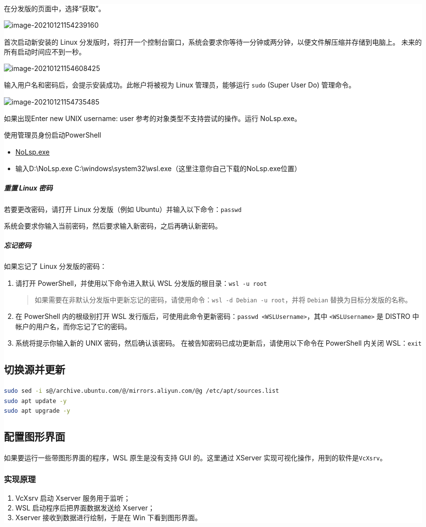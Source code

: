 在分发版的页面中，选择“获取”。

![image-20210121154239160](https://i.loli.net/2021/01/21/Cgl6T4feQJWhoOm.png)

首次启动新安装的 Linux 分发版时，将打开一个控制台窗口，系统会要求你等待一分钟或两分钟，以便文件解压缩并存储到电脑上。 未来的所有启动时间应不到一秒。

![image-20210121154608425](https://i.loli.net/2021/01/21/s9xi3MRGWvODUgo.png)

输入用户名和密码后，会提示安装成功。此帐户将被视为 Linux 管理员，能够运行 `sudo` (Super User Do) 管理命令。

![image-20210121154735485](https://i.loli.net/2021/01/21/Svu2eaj8VYBzQL1.png)

如果出现Enter new UNIX username: user 参考的对象类型不支持尝试的操作。运行 NoLsp.exe。

使用管理员身份启动PowerShell

- [NoLsp.exe](https://spvian.lanzous.com/iMvqNknciud)

- 输入D:\NoLsp.exe C:\windows\system32\wsl.exe（这里注意你自己下载的NoLsp.exe位置）

##### 重置 Linux 密码

若要更改密码，请打开 Linux 分发版（例如 Ubuntu）并输入以下命令：`passwd`

系统会要求你输入当前密码，然后要求输入新密码，之后再确认新密码。

##### 忘记密码

如果忘记了 Linux 分发版的密码：

1. 请打开 PowerShell，并使用以下命令进入默认 WSL 分发版的根目录：`wsl -u root`

   > 如果需要在非默认分发版中更新忘记的密码，请使用命令：`wsl -d Debian -u root`，并将 `Debian` 替换为目标分发版的名称。

2. 在 PowerShell 内的根级别打开 WSL 发行版后，可使用此命令更新密码：`passwd <WSLUsername>`，其中 `<WSLUsername>` 是 DISTRO 中帐户的用户名，而你忘记了它的密码。

3. 系统将提示你输入新的 UNIX 密码，然后确认该密码。 在被告知密码已成功更新后，请使用以下命令在 PowerShell 内关闭 WSL：`exit`

## 切换源并更新

```bash
sudo sed -i s@/archive.ubuntu.com/@/mirrors.aliyun.com/@g /etc/apt/sources.list
sudo apt update -y
sudo apt upgrade -y
```

## 配置图形界面

如果要运行一些带图形界面的程序，WSL 原生是没有支持 GUI 的。这里通过 XServer 实现可视化操作，用到的软件是`VcXsrv`。

### 实现原理

1. VcXsrv 启动 Xserver 服务用于监听；
2. WSL 启动程序后把界面数据发送给 Xserver；
3. Xserver 接收到数据进行绘制，于是在 Win 下看到图形界面。
